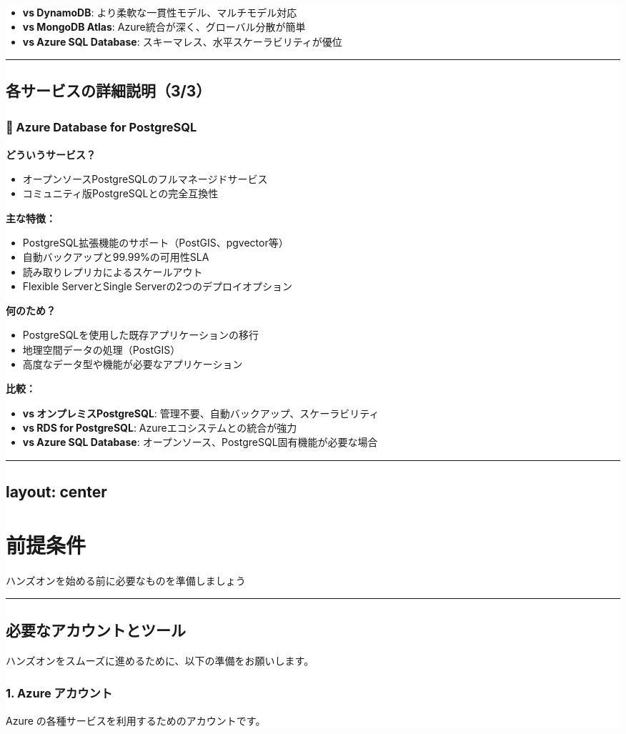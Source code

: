 - **vs DynamoDB**: より柔軟な一貫性モデル、マルチモデル対応
- **vs MongoDB Atlas**: Azure統合が深く、グローバル分散が簡単
- **vs Azure SQL Database**: スキーマレス、水平スケーラビリティが優位

---

## 各サービスの詳細説明（3/3）

### 🐘 Azure Database for PostgreSQL

**どういうサービス？**

- オープンソースPostgreSQLのフルマネージドサービス
- コミュニティ版PostgreSQLとの完全互換性

**主な特徴：**

- PostgreSQL拡張機能のサポート（PostGIS、pgvector等）
- 自動バックアップと99.99%の可用性SLA
- 読み取りレプリカによるスケールアウト
- Flexible ServerとSingle Serverの2つのデプロイオプション

**何のため？**

- PostgreSQLを使用した既存アプリケーションの移行
- 地理空間データの処理（PostGIS）
- 高度なデータ型や機能が必要なアプリケーション

**比較：**

- **vs オンプレミスPostgreSQL**: 管理不要、自動バックアップ、スケーラビリティ
- **vs RDS for PostgreSQL**: Azureエコシステムとの統合が強力
- **vs Azure SQL Database**: オープンソース、PostgreSQL固有機能が必要な場合

---

## layout: center

# 前提条件

ハンズオンを始める前に必要なものを準備しましょう

---

## 必要なアカウントとツール

ハンズオンをスムーズに進めるために、以下の準備をお願いします。

<div class="grid grid-cols-2 gap-8 pt-8">
<div>

### 1. Azure アカウント

Azure の各種サービスを利用するためのアカウントです。
<br>
